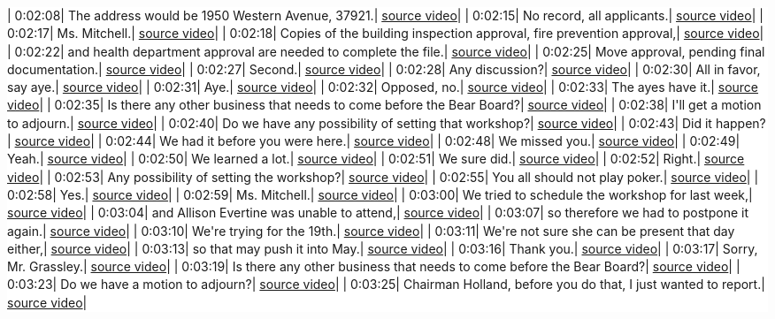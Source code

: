 | 0:02:08| The address would be 1950 Western Avenue, 37921.| [source video](https://archive.org/details/citycouncil070410?start=128)|
| 0:02:15| No record, all applicants.| [source video](https://archive.org/details/citycouncil070410?start=135)|
| 0:02:17| Ms. Mitchell.| [source video](https://archive.org/details/citycouncil070410?start=137)|
| 0:02:18| Copies of the building inspection approval, fire prevention approval,| [source video](https://archive.org/details/citycouncil070410?start=138)|
| 0:02:22| and health department approval are needed to complete the file.| [source video](https://archive.org/details/citycouncil070410?start=142)|
| 0:02:25| Move approval, pending final documentation.| [source video](https://archive.org/details/citycouncil070410?start=145)|
| 0:02:27| Second.| [source video](https://archive.org/details/citycouncil070410?start=147)|
| 0:02:28| Any discussion?| [source video](https://archive.org/details/citycouncil070410?start=148)|
| 0:02:30| All in favor, say aye.| [source video](https://archive.org/details/citycouncil070410?start=150)|
| 0:02:31| Aye.| [source video](https://archive.org/details/citycouncil070410?start=151)|
| 0:02:32| Opposed, no.| [source video](https://archive.org/details/citycouncil070410?start=152)|
| 0:02:33| The ayes have it.| [source video](https://archive.org/details/citycouncil070410?start=153)|
| 0:02:35| Is there any other business that needs to come before the Bear Board?| [source video](https://archive.org/details/citycouncil070410?start=155)|
| 0:02:38| I'll get a motion to adjourn.| [source video](https://archive.org/details/citycouncil070410?start=158)|
| 0:02:40| Do we have any possibility of setting that workshop?| [source video](https://archive.org/details/citycouncil070410?start=160)|
| 0:02:43| Did it happen?| [source video](https://archive.org/details/citycouncil070410?start=163)|
| 0:02:44| We had it before you were here.| [source video](https://archive.org/details/citycouncil070410?start=164)|
| 0:02:48| We missed you.| [source video](https://archive.org/details/citycouncil070410?start=168)|
| 0:02:49| Yeah.| [source video](https://archive.org/details/citycouncil070410?start=169)|
| 0:02:50| We learned a lot.| [source video](https://archive.org/details/citycouncil070410?start=170)|
| 0:02:51| We sure did.| [source video](https://archive.org/details/citycouncil070410?start=171)|
| 0:02:52| Right.| [source video](https://archive.org/details/citycouncil070410?start=172)|
| 0:02:53| Any possibility of setting the workshop?| [source video](https://archive.org/details/citycouncil070410?start=173)|
| 0:02:55| You all should not play poker.| [source video](https://archive.org/details/citycouncil070410?start=175)|
| 0:02:58| Yes.| [source video](https://archive.org/details/citycouncil070410?start=178)|
| 0:02:59| Ms. Mitchell.| [source video](https://archive.org/details/citycouncil070410?start=179)|
| 0:03:00| We tried to schedule the workshop for last week,| [source video](https://archive.org/details/citycouncil070410?start=180)|
| 0:03:04| and Allison Evertine was unable to attend,| [source video](https://archive.org/details/citycouncil070410?start=184)|
| 0:03:07| so therefore we had to postpone it again.| [source video](https://archive.org/details/citycouncil070410?start=187)|
| 0:03:10| We're trying for the 19th.| [source video](https://archive.org/details/citycouncil070410?start=190)|
| 0:03:11| We're not sure she can be present that day either,| [source video](https://archive.org/details/citycouncil070410?start=191)|
| 0:03:13| so that may push it into May.| [source video](https://archive.org/details/citycouncil070410?start=193)|
| 0:03:16| Thank you.| [source video](https://archive.org/details/citycouncil070410?start=196)|
| 0:03:17| Sorry, Mr. Grassley.| [source video](https://archive.org/details/citycouncil070410?start=197)|
| 0:03:19| Is there any other business that needs to come before the Bear Board?| [source video](https://archive.org/details/citycouncil070410?start=199)|
| 0:03:23| Do we have a motion to adjourn?| [source video](https://archive.org/details/citycouncil070410?start=203)|
| 0:03:25| Chairman Holland, before you do that, I just wanted to report.| [source video](https://archive.org/details/citycouncil070410?start=205)|